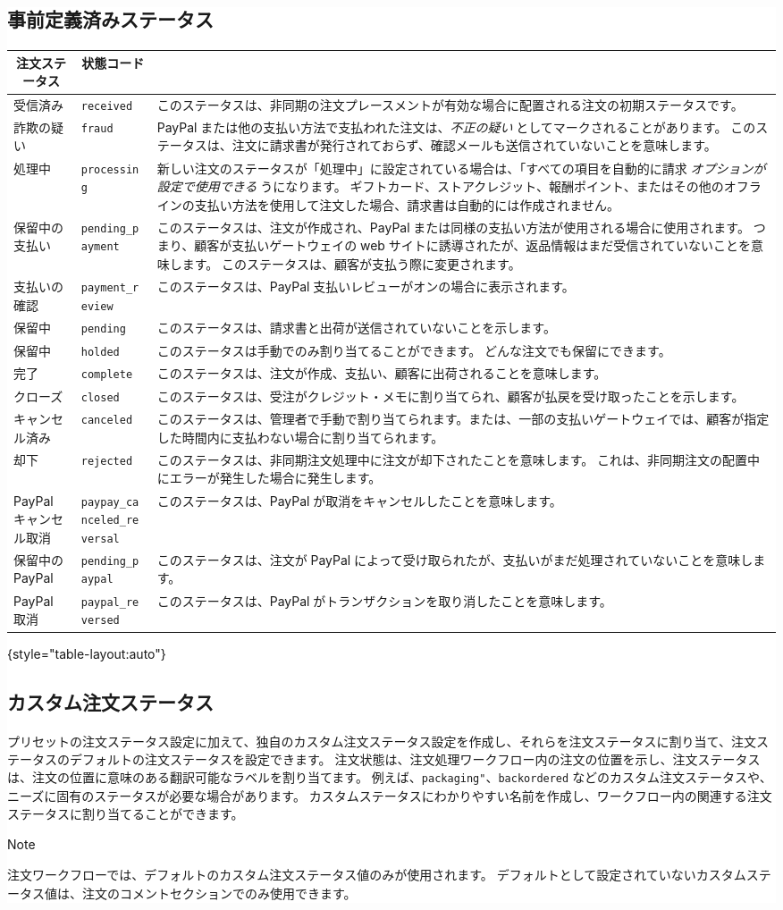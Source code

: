 ## 事前定義済みステータス

| 注文ステータス | 状態コード |                                                                                                                                                                                                                                                                                        |
|--------------------------|----------------------------|----------------------------------------------------------------------------------------------------------------------------------------------------------------------------------------------------------------------------------------------------------------------------------------|
| 受信済み | `received` | このステータスは、非同期の注文プレースメントが有効な場合に配置される注文の初期ステータスです。 |
| 詐欺の疑い | `fraud` | PayPal または他の支払い方法で支払われた注文は、_不正の疑い_ としてマークされることがあります。 このステータスは、注文に請求書が発行されておらず、確認メールも送信されていないことを意味します。 |
| 処理中 | `processing` | 新しい注文のステータスが「処理中」に設定されている場合は、「すべての項目を自動的に請求 _オプションが設定で使用できる_ うになります。 ギフトカード、ストアクレジット、報酬ポイント、またはその他のオフラインの支払い方法を使用して注文した場合、請求書は自動的には作成されません。 |
| 保留中の支払い | `pending_payment` | このステータスは、注文が作成され、PayPal または同様の支払い方法が使用される場合に使用されます。 つまり、顧客が支払いゲートウェイの web サイトに誘導されたが、返品情報はまだ受信されていないことを意味します。 このステータスは、顧客が支払う際に変更されます。 |
| 支払いの確認 | `payment_review` | このステータスは、PayPal 支払いレビューがオンの場合に表示されます。 |
| 保留中 | `pending` | このステータスは、請求書と出荷が送信されていないことを示します。 |
| 保留中 | `holded` | このステータスは手動でのみ割り当てることができます。 どんな注文でも保留にできます。 |
| 完了 | `complete` | このステータスは、注文が作成、支払い、顧客に出荷されることを意味します。 |
| クローズ | `closed` | このステータスは、受注がクレジット・メモに割り当てられ、顧客が払戻を受け取ったことを示します。 |
| キャンセル済み | `canceled` | このステータスは、管理者で手動で割り当てられます。または、一部の支払いゲートウェイでは、顧客が指定した時間内に支払わない場合に割り当てられます。 |
| 却下 | `rejected` | このステータスは、非同期注文処理中に注文が却下されたことを意味します。 これは、非同期注文の配置中にエラーが発生した場合に発生します。 |
| PayPal キャンセル取消 | `paypay_canceled_reversal` | このステータスは、PayPal が取消をキャンセルしたことを意味します。 |
| 保留中の PayPal | `pending_paypal` | このステータスは、注文が PayPal によって受け取られたが、支払いがまだ処理されていないことを意味します。 |
| PayPal 取消 | `paypal_reversed` | このステータスは、PayPal がトランザクションを取り消したことを意味します。 |

{style="table-layout:auto"}

## カスタム注文ステータス

プリセットの注文ステータス設定に加えて、独自のカスタム注文ステータス設定を作成し、それらを注文ステータスに割り当て、注文ステータスのデフォルトの注文ステータスを設定できます。 注文状態は、注文処理ワークフロー内の注文の位置を示し、注文ステータスは、注文の位置に意味のある翻訳可能なラベルを割り当てます。 例えば、`packaging"`、`backordered` などのカスタム注文ステータスや、ニーズに固有のステータスが必要な場合があります。 カスタムステータスにわかりやすい名前を作成し、ワークフロー内の関連する注文ステータスに割り当てることができます。

>[!NOTE]
>
>注文ワークフローでは、デフォルトのカスタム注文ステータス値のみが使用されます。 デフォルトとして設定されていないカスタムステータス値は、注文のコメントセクションでのみ使用できます。

